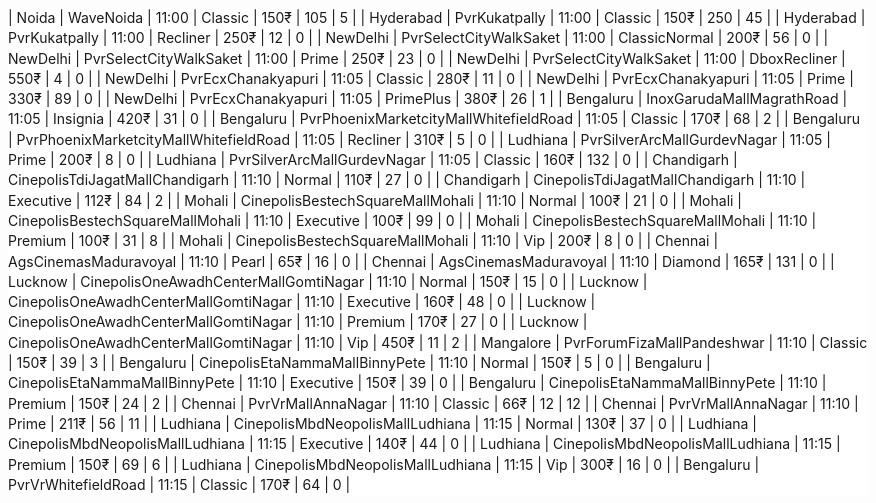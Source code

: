 | Noida      | WaveNoida                                       | 11:00 | Classic                 |   150₹ |      105 |      5 |
| Hyderabad  | PvrKukatpally                                   | 11:00 | Classic                 |   150₹ |      250 |     45 |
| Hyderabad  | PvrKukatpally                                   | 11:00 | Recliner                |   250₹ |       12 |      0 |
| NewDelhi   | PvrSelectCityWalkSaket                          | 11:00 | ClassicNormal           |   200₹ |       56 |      0 |
| NewDelhi   | PvrSelectCityWalkSaket                          | 11:00 | Prime                   |   250₹ |       23 |      0 |
| NewDelhi   | PvrSelectCityWalkSaket                          | 11:00 | DboxRecliner            |   550₹ |        4 |      0 |
| NewDelhi   | PvrEcxChanakyapuri                              | 11:05 | Classic                 |   280₹ |       11 |      0 |
| NewDelhi   | PvrEcxChanakyapuri                              | 11:05 | Prime                   |   330₹ |       89 |      0 |
| NewDelhi   | PvrEcxChanakyapuri                              | 11:05 | PrimePlus               |   380₹ |       26 |      1 |
| Bengaluru  | InoxGarudaMallMagrathRoad                       | 11:05 | Insignia                |   420₹ |       31 |      0 |
| Bengaluru  | PvrPhoenixMarketcityMallWhitefieldRoad          | 11:05 | Classic                 |   170₹ |       68 |      2 |
| Bengaluru  | PvrPhoenixMarketcityMallWhitefieldRoad          | 11:05 | Recliner                |   310₹ |        5 |      0 |
| Ludhiana   | PvrSilverArcMallGurdevNagar                     | 11:05 | Prime                   |   200₹ |        8 |      0 |
| Ludhiana   | PvrSilverArcMallGurdevNagar                     | 11:05 | Classic                 |   160₹ |      132 |      0 |
| Chandigarh | CinepolisTdiJagatMallChandigarh                 | 11:10 | Normal                  |   110₹ |       27 |      0 |
| Chandigarh | CinepolisTdiJagatMallChandigarh                 | 11:10 | Executive               |   112₹ |       84 |      2 |
| Mohali     | CinepolisBestechSquareMallMohali                | 11:10 | Normal                  |   100₹ |       21 |      0 |
| Mohali     | CinepolisBestechSquareMallMohali                | 11:10 | Executive               |   100₹ |       99 |      0 |
| Mohali     | CinepolisBestechSquareMallMohali                | 11:10 | Premium                 |   100₹ |       31 |      8 |
| Mohali     | CinepolisBestechSquareMallMohali                | 11:10 | Vip                     |   200₹ |        8 |      0 |
| Chennai    | AgsCinemasMaduravoyal                           | 11:10 | Pearl                   |    65₹ |       16 |      0 |
| Chennai    | AgsCinemasMaduravoyal                           | 11:10 | Diamond                 |   165₹ |      131 |      0 |
| Lucknow    | CinepolisOneAwadhCenterMallGomtiNagar           | 11:10 | Normal                  |   150₹ |       15 |      0 |
| Lucknow    | CinepolisOneAwadhCenterMallGomtiNagar           | 11:10 | Executive               |   160₹ |       48 |      0 |
| Lucknow    | CinepolisOneAwadhCenterMallGomtiNagar           | 11:10 | Premium                 |   170₹ |       27 |      0 |
| Lucknow    | CinepolisOneAwadhCenterMallGomtiNagar           | 11:10 | Vip                     |   450₹ |       11 |      2 |
| Mangalore  | PvrForumFizaMallPandeshwar                      | 11:10 | Classic                 |   150₹ |       39 |      3 |
| Bengaluru  | CinepolisEtaNammaMallBinnyPete                  | 11:10 | Normal                  |   150₹ |        5 |      0 |
| Bengaluru  | CinepolisEtaNammaMallBinnyPete                  | 11:10 | Executive               |   150₹ |       39 |      0 |
| Bengaluru  | CinepolisEtaNammaMallBinnyPete                  | 11:10 | Premium                 |   150₹ |       24 |      2 |
| Chennai    | PvrVrMallAnnaNagar                              | 11:10 | Classic                 |    66₹ |       12 |     12 |
| Chennai    | PvrVrMallAnnaNagar                              | 11:10 | Prime                   |   211₹ |       56 |     11 |
| Ludhiana   | CinepolisMbdNeopolisMallLudhiana                | 11:15 | Normal                  |   130₹ |       37 |      0 |
| Ludhiana   | CinepolisMbdNeopolisMallLudhiana                | 11:15 | Executive               |   140₹ |       44 |      0 |
| Ludhiana   | CinepolisMbdNeopolisMallLudhiana                | 11:15 | Premium                 |   150₹ |       69 |      6 |
| Ludhiana   | CinepolisMbdNeopolisMallLudhiana                | 11:15 | Vip                     |   300₹ |       16 |      0 |
| Bengaluru  | PvrVrWhitefieldRoad                             | 11:15 | Classic                 |   170₹ |       64 |      0 |